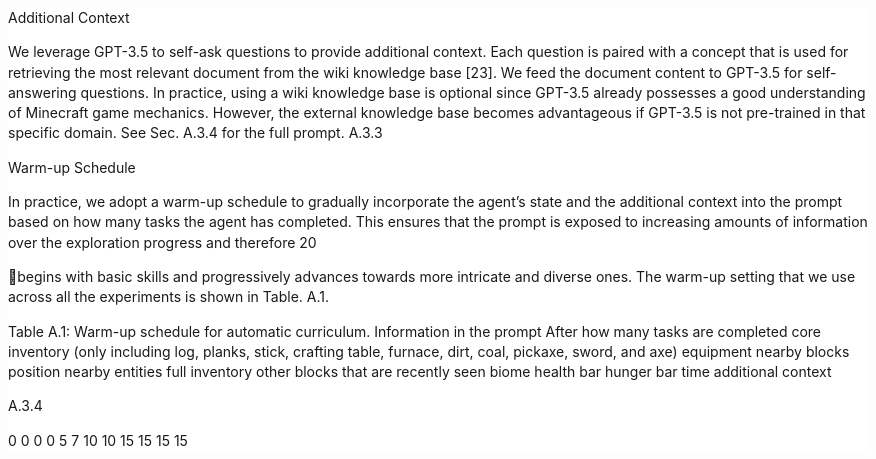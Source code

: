 Additional Context

We leverage GPT-3.5 to self-ask questions to provide additional context. Each question is paired with
a concept that is used for retrieving the most relevant document from the wiki knowledge base [23].
We feed the document content to GPT-3.5 for self-answering questions. In practice, using a wiki
knowledge base is optional since GPT-3.5 already possesses a good understanding of Minecraft
game mechanics. However, the external knowledge base becomes advantageous if GPT-3.5 is not
pre-trained in that specific domain. See Sec. A.3.4 for the full prompt.
A.3.3

Warm-up Schedule

In practice, we adopt a warm-up schedule to gradually incorporate the agent’s state and the additional
context into the prompt based on how many tasks the agent has completed. This ensures that the
prompt is exposed to increasing amounts of information over the exploration progress and therefore
20

begins with basic skills and progressively advances towards more intricate and diverse ones. The
warm-up setting that we use across all the experiments is shown in Table. A.1.

Table A.1: Warm-up schedule for automatic curriculum.
Information in the prompt
After how many tasks are completed
core inventory (only including log, planks, stick,
crafting table, furnace, dirt, coal, pickaxe, sword,
and axe)
equipment
nearby blocks
position
nearby entities
full inventory
other blocks that are recently seen
biome
health bar
hunger bar
time
additional context

A.3.4

0
0
0
0
5
7
10
10
15
15
15
15
